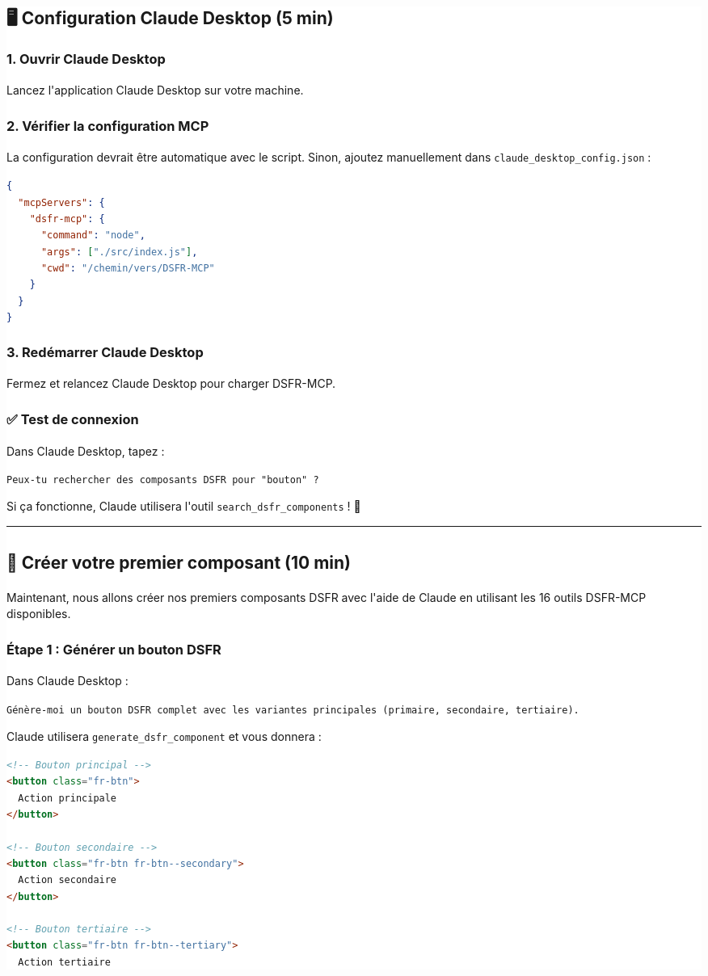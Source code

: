 
## 🖥️ Configuration Claude Desktop (5 min)

### 1. Ouvrir Claude Desktop

Lancez l'application Claude Desktop sur votre machine.

### 2. Vérifier la configuration MCP

La configuration devrait être automatique avec le script. Sinon, ajoutez manuellement dans `claude_desktop_config.json` :

```json
{
  "mcpServers": {
    "dsfr-mcp": {
      "command": "node",
      "args": ["./src/index.js"],
      "cwd": "/chemin/vers/DSFR-MCP"
    }
  }
}
```

### 3. Redémarrer Claude Desktop

Fermez et relancez Claude Desktop pour charger DSFR-MCP.

### ✅ Test de connexion

Dans Claude Desktop, tapez :
```
Peux-tu rechercher des composants DSFR pour "bouton" ?
```

Si ça fonctionne, Claude utilisera l'outil `search_dsfr_components` ! 🎉

---

## 🎨 Créer votre premier composant (10 min)

Maintenant, nous allons créer nos premiers composants DSFR avec l'aide de Claude en utilisant les 16 outils DSFR-MCP disponibles.

### Étape 1 : Générer un bouton DSFR

Dans Claude Desktop :

```
Génère-moi un bouton DSFR complet avec les variantes principales (primaire, secondaire, tertiaire).
```

Claude utilisera `generate_dsfr_component` et vous donnera :

```html
<!-- Bouton principal -->
<button class="fr-btn">
  Action principale
</button>

<!-- Bouton secondaire -->
<button class="fr-btn fr-btn--secondary">
  Action secondaire
</button>

<!-- Bouton tertiaire -->
<button class="fr-btn fr-btn--tertiary">
  Action tertiaire
```